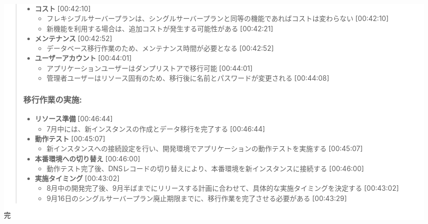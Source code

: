 > 
> - **コスト** [00:42:10]
>     - フレキシブルサーバープランは、シングルサーバープランと同等の機能であればコストは変わらない [00:42:10]
>     - 新機能を利用する場合は、追加コストが発生する可能性がある [00:42:21]
> - **メンテナンス** [00:42:52]
>     - データベース移行作業のため、メンテナンス時間が必要となる [00:42:52]
> - **ユーザーアカウント** [00:44:01]
>     - アプリケーションユーザーはダンプリストアで移行可能 [00:44:01]
>     - 管理者ユーザーはリソース固有のため、移行後に名前とパスワードが変更される [00:44:08]
> 
> ### 移行作業の実施:
> 
> - **リソース準備** [00:46:44]
>     - 7月中には、新インスタンスの作成とデータ移行を完了する [00:46:44]
> - **動作テスト** [00:45:07]
>     - 新インスタンスへの接続設定を行い、開発環境でアプリケーションの動作テストを実施する [00:45:07]
> - **本番環境への切り替え** [00:46:00]
>     - 動作テスト完了後、DNSレコードの切り替えにより、本番環境を新インスタンスに接続する [00:46:00]
> - **実施タイミング** [00:43:02]
>     - 8月中の開発完了後、9月半ばまでにリリースする計画に合わせて、具体的な実施タイミングを決定する [00:43:02]
>     - 9月16日のシングルサーバープラン廃止期限までに、移行作業を完了させる必要がある [00:43:29]
> 

完